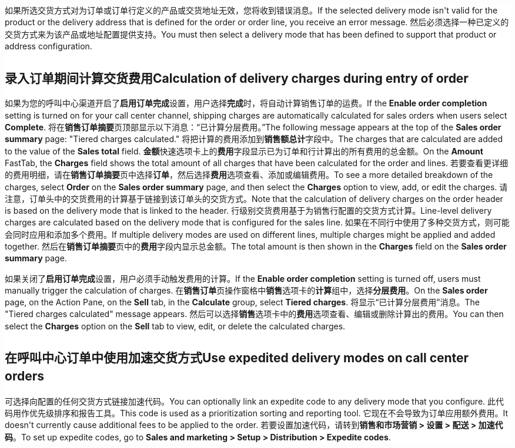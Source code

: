 <span data-ttu-id="4b3a9-182">如果所选交货方式对为订单或订单行定义的产品或交货地址无效，您将收到错误消息。</span><span class="sxs-lookup"><span data-stu-id="4b3a9-182">If the selected delivery mode isn't valid for the product or the delivery address that is defined for the order or order line, you receive an error message.</span></span> <span data-ttu-id="4b3a9-183">然后必须选择一种已定义的交货方式来为该产品或地址配置提供支持。</span><span class="sxs-lookup"><span data-stu-id="4b3a9-183">You must then select a delivery mode that has been defined to support that product or address configuration.</span></span>

## <a name="calculation-of-delivery-charges-during-entry-of-order"></a><span data-ttu-id="4b3a9-184">录入订单期间计算交货费用</span><span class="sxs-lookup"><span data-stu-id="4b3a9-184">Calculation of delivery charges during entry of order</span></span>
<span data-ttu-id="4b3a9-185">如果为您的呼叫中心渠道开启了**启用订单完成**设置，用户选择**完成**时，将自动计算销售订单的运费。</span><span class="sxs-lookup"><span data-stu-id="4b3a9-185">If the **Enable order completion** setting is turned on for your call center channel, shipping charges are automatically calculated for sales orders when users select **Complete**.</span></span> <span data-ttu-id="4b3a9-186">将在**销售订单摘要**页顶部显示以下消息：“已计算分层费用。”</span><span class="sxs-lookup"><span data-stu-id="4b3a9-186">The following message appears at the top of the **Sales order summary** page: "Tiered charges calculated."</span></span> <span data-ttu-id="4b3a9-187">将把计算的费用添加到**销售额总计**字段中。</span><span class="sxs-lookup"><span data-stu-id="4b3a9-187">The charges that are calculated are added to the value of the **Sales total** field.</span></span> <span data-ttu-id="4b3a9-188">**金额**快速选项卡上的**费用**字段显示已为订单和行计算出的所有费用的总金额。</span><span class="sxs-lookup"><span data-stu-id="4b3a9-188">On the **Amount** FastTab, the **Charges** field shows the total amount of all charges that have been calculated for the order and lines.</span></span> <span data-ttu-id="4b3a9-189">若要查看更详细的费用明细，请在**销售订单摘要**页中选择**订单**，然后选择**费用**选项查看、添加或编辑费用。</span><span class="sxs-lookup"><span data-stu-id="4b3a9-189">To see a more detailed breakdown of the charges, select **Order** on the **Sales order summary** page, and then select the **Charges** option to view, add, or edit the charges.</span></span> <span data-ttu-id="4b3a9-190">请注意，订单头中的交货费用的计算基于链接到该订单头的交货方式。</span><span class="sxs-lookup"><span data-stu-id="4b3a9-190">Note that the calculation of delivery charges on the order header is based on the delivery mode that is linked to the header.</span></span> <span data-ttu-id="4b3a9-191">行级别交货费用基于为销售行配置的交货方式计算。</span><span class="sxs-lookup"><span data-stu-id="4b3a9-191">Line-level delivery charges are calculated based on the delivery mode that is configured for the sales line.</span></span> <span data-ttu-id="4b3a9-192">如果在不同行中使用了多种交货方式，则可能会同时应用和添加多个费用。</span><span class="sxs-lookup"><span data-stu-id="4b3a9-192">If multiple delivery modes are used on different lines, multiple charges might be applied and added together.</span></span> <span data-ttu-id="4b3a9-193">然后在**销售订单摘要**页中的**费用**字段内显示总金额。</span><span class="sxs-lookup"><span data-stu-id="4b3a9-193">The total amount is then shown in the **Charges** field on the **Sales order summary** page.</span></span>

<span data-ttu-id="4b3a9-194">如果关闭了**启用订单完成**设置，用户必须手动触发费用的计算。</span><span class="sxs-lookup"><span data-stu-id="4b3a9-194">If the **Enable order completion** setting is turned off, users must manually trigger the calculation of charges.</span></span> <span data-ttu-id="4b3a9-195">在**销售订单**页操作窗格中**销售**选项卡的**计算**组中，选择**分层费用**。</span><span class="sxs-lookup"><span data-stu-id="4b3a9-195">On the **Sales order** page, on the Action Pane, on the **Sell** tab, in the **Calculate** group, select **Tiered charges**.</span></span> <span data-ttu-id="4b3a9-196">将显示“已计算分层费用”消息。</span><span class="sxs-lookup"><span data-stu-id="4b3a9-196">The "Tiered charges calculated" message appears.</span></span> <span data-ttu-id="4b3a9-197">然后可以选择**销售**选项卡中的**费用**选项查看、编辑或删除计算出的费用。</span><span class="sxs-lookup"><span data-stu-id="4b3a9-197">You can then select the **Charges** option on the **Sell** tab to view, edit, or delete the calculated charges.</span></span>

## <a name="use-expedited-delivery-modes-on-call-center-orders"></a><span data-ttu-id="4b3a9-198">在呼叫中心订单中使用加速交货方式</span><span class="sxs-lookup"><span data-stu-id="4b3a9-198">Use expedited delivery modes on call center orders</span></span>
<span data-ttu-id="4b3a9-199">可选择向配置的任何交货方式链接加速代码。</span><span class="sxs-lookup"><span data-stu-id="4b3a9-199">You can optionally link an expedite code to any delivery mode that you configure.</span></span> <span data-ttu-id="4b3a9-200">此代码用作优先级排序和报告工具。</span><span class="sxs-lookup"><span data-stu-id="4b3a9-200">This code is used as a prioritization sorting and reporting tool.</span></span> <span data-ttu-id="4b3a9-201">它现在不会导致为订单应用额外费用。</span><span class="sxs-lookup"><span data-stu-id="4b3a9-201">It doesn't currently cause additional fees to be applied to the order.</span></span> <span data-ttu-id="4b3a9-202">若要设置加速代码，请转到**销售和市场营销 \> 设置 \> 配送 \> 加速代码**。</span><span class="sxs-lookup"><span data-stu-id="4b3a9-202">To set up expedite codes, go to **Sales and marketing \> Setup \> Distribution \> Expedite codes**.</span></span>